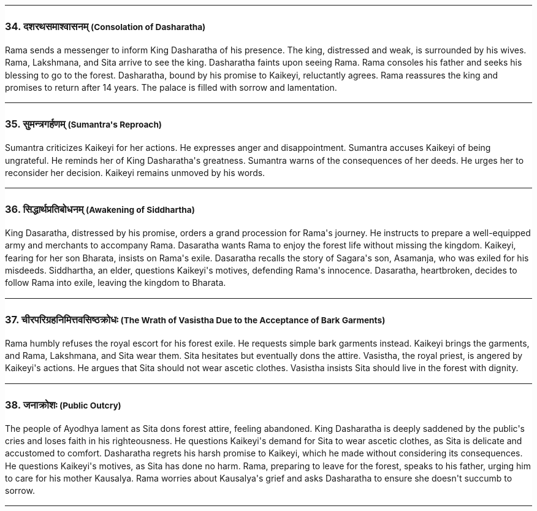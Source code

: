 ------------------------------

### 34. दशरथसमाश्वासनम् <small>(Consolation of Dasharatha)</small>
Rama sends a messenger to inform King Dasharatha of his presence. The king, distressed and weak, is surrounded by his wives. Rama, Lakshmana, and Sita arrive to see the king. Dasharatha faints upon seeing Rama. Rama consoles his father and seeks his blessing to go to the forest. Dasharatha, bound by his promise to Kaikeyi, reluctantly agrees. Rama reassures the king and promises to return after 14 years. The palace is filled with sorrow and lamentation.

------------------------------

### 35. सुमन्त्रगर्हणम् <small>(Sumantra's Reproach)</small>
Sumantra criticizes Kaikeyi for her actions. He expresses anger and disappointment. Sumantra accuses Kaikeyi of being ungrateful. He reminds her of King Dasharatha's greatness. Sumantra warns of the consequences of her deeds. He urges her to reconsider her decision. Kaikeyi remains unmoved by his words.

------------------------------

### 36. सिद्धार्थप्रतिबोधनम् <small>(Awakening of Siddhartha)</small>
King Dasaratha, distressed by his promise, orders a grand procession for Rama's journey. He instructs to prepare a well-equipped army and merchants to accompany Rama. Dasaratha wants Rama to enjoy the forest life without missing the kingdom. Kaikeyi, fearing for her son Bharata, insists on Rama's exile. Dasaratha recalls the story of Sagara's son, Asamanja, who was exiled for his misdeeds. Siddhartha, an elder, questions Kaikeyi's motives, defending Rama's innocence. Dasaratha, heartbroken, decides to follow Rama into exile, leaving the kingdom to Bharata.

------------------------------

### 37. चीरपरिग्रहनिमित्तवसिष्ठक्रोधः <small>(The Wrath of Vasistha Due to the Acceptance of Bark Garments)</small>
Rama humbly refuses the royal escort for his forest exile. He requests simple bark garments instead. Kaikeyi brings the garments, and Rama, Lakshmana, and Sita wear them. Sita hesitates but eventually dons the attire. Vasistha, the royal priest, is angered by Kaikeyi's actions. He argues that Sita should not wear ascetic clothes. Vasistha insists Sita should live in the forest with dignity.

------------------------------

### 38. जनाक्रोशः <small>(Public Outcry)</small>
The people of Ayodhya lament as Sita dons forest attire, feeling abandoned. King Dasharatha is deeply saddened by the public's cries and loses faith in his righteousness. He questions Kaikeyi's demand for Sita to wear ascetic clothes, as Sita is delicate and accustomed to comfort. Dasharatha regrets his harsh promise to Kaikeyi, which he made without considering its consequences. He questions Kaikeyi's motives, as Sita has done no harm. Rama, preparing to leave for the forest, speaks to his father, urging him to care for his mother Kausalya. Rama worries about Kausalya's grief and asks Dasharatha to ensure she doesn't succumb to sorrow.

------------------------------

